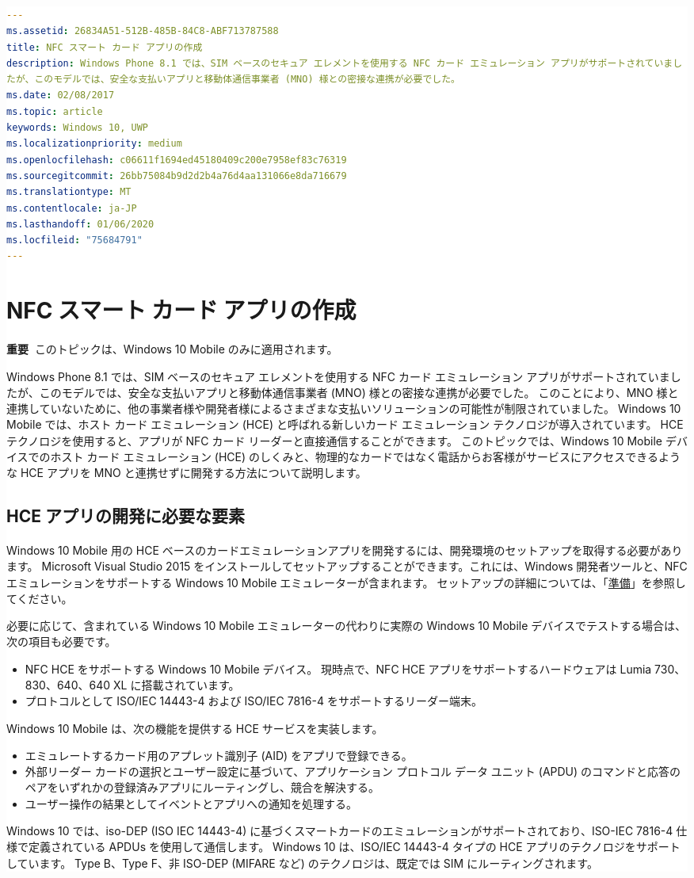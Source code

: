 ```yaml
---
ms.assetid: 26834A51-512B-485B-84C8-ABF713787588
title: NFC スマート カード アプリの作成
description: Windows Phone 8.1 では、SIM ベースのセキュア エレメントを使用する NFC カード エミュレーション アプリがサポートされていましたが、このモデルでは、安全な支払いアプリと移動体通信事業者 (MNO) 様との密接な連携が必要でした。
ms.date: 02/08/2017
ms.topic: article
keywords: Windows 10, UWP
ms.localizationpriority: medium
ms.openlocfilehash: c06611f1694ed45180409c200e7958ef83c76319
ms.sourcegitcommit: 26bb75084b9d2d2b4a76d4aa131066e8da716679
ms.translationtype: MT
ms.contentlocale: ja-JP
ms.lasthandoff: 01/06/2020
ms.locfileid: "75684791"
---
```

# <a name="create-an-nfc-smart-card-app"></a>NFC スマート カード アプリの作成


**重要**  このトピックは、Windows 10 Mobile のみに適用されます。

Windows Phone 8.1 では、SIM ベースのセキュア エレメントを使用する NFC カード エミュレーション アプリがサポートされていましたが、このモデルでは、安全な支払いアプリと移動体通信事業者 (MNO) 様との密接な連携が必要でした。 このことにより、MNO 様と連携していないために、他の事業者様や開発者様によるさまざまな支払いソリューションの可能性が制限されていました。 Windows 10 Mobile では、ホスト カード エミュレーション (HCE) と呼ばれる新しいカード エミュレーション テクノロジが導入されています。 HCE テクノロジを使用すると、アプリが NFC カード リーダーと直接通信することができます。 このトピックでは、Windows 10 Mobile デバイスでのホスト カード エミュレーション (HCE) のしくみと、物理的なカードではなく電話からお客様がサービスにアクセスできるような HCE アプリを MNO と連携せずに開発する方法について説明します。

## <a name="what-you-need-to-develop-an-hce-app"></a>HCE アプリの開発に必要な要素


Windows 10 Mobile 用の HCE ベースのカードエミュレーションアプリを開発するには、開発環境のセットアップを取得する必要があります。 Microsoft Visual Studio 2015 をインストールしてセットアップすることができます。これには、Windows 開発者ツールと、NFC エミュレーションをサポートする Windows 10 Mobile エミュレーターが含まれます。 セットアップの詳細については、「[準備](https://docs.microsoft.com/windows/uwp/get-started/get-set-up)」を参照してください。

必要に応じて、含まれている Windows 10 Mobile エミュレーターの代わりに実際の Windows 10 Mobile デバイスでテストする場合は、次の項目も必要です。

-   NFC HCE をサポートする Windows 10 Mobile デバイス。 現時点で、NFC HCE アプリをサポートするハードウェアは Lumia 730、830、640、640 XL に搭載されています。
-   プロトコルとして ISO/IEC 14443-4 および ISO/IEC 7816-4 をサポートするリーダー端末。

Windows 10 Mobile は、次の機能を提供する HCE サービスを実装します。

-   エミュレートするカード用のアプレット識別子 (AID) をアプリで登録できる。
-   外部リーダー カードの選択とユーザー設定に基づいて、アプリケーション プロトコル データ ユニット (APDU) のコマンドと応答のペアをいずれかの登録済みアプリにルーティングし、競合を解決する。
-   ユーザー操作の結果としてイベントとアプリへの通知を処理する。

Windows 10 では、iso-DEP (ISO IEC 14443-4) に基づくスマートカードのエミュレーションがサポートされており、ISO-IEC 7816-4 仕様で定義されている APDUs を使用して通信します。 Windows 10 は、ISO/IEC 14443-4 タイプの HCE アプリのテクノロジをサポートしています。 Type B、Type F、非 ISO-DEP (MIFARE など) のテクノロジは、既定では SIM にルーティングされます。
